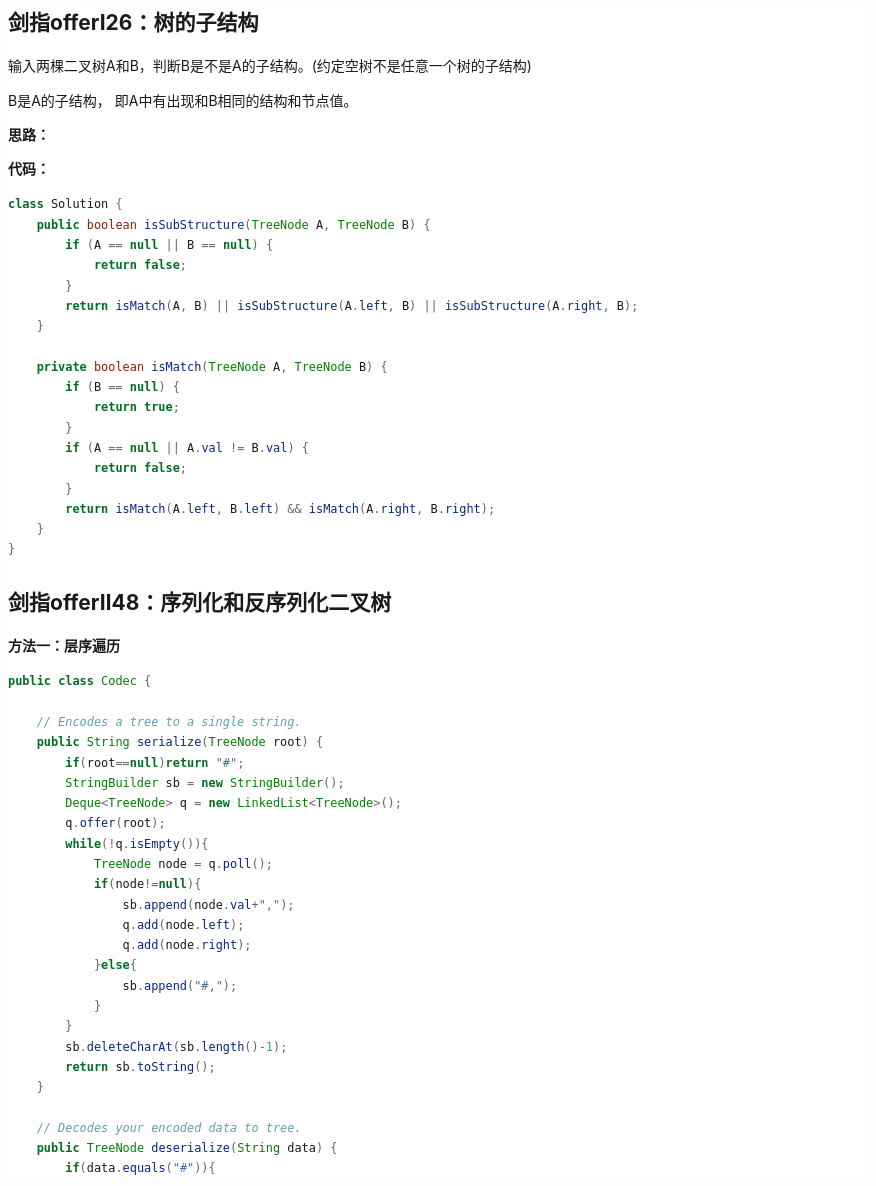 ```java
```

## 剑指offerⅠ26：树的子结构

输入两棵二叉树A和B，判断B是不是A的子结构。(约定空树不是任意一个树的子结构)

B是A的子结构， 即A中有出现和B相同的结构和节点值。

**思路：**



**代码：**

```java
class Solution {
    public boolean isSubStructure(TreeNode A, TreeNode B) {
        if (A == null || B == null) {
            return false;
        }
        return isMatch(A, B) || isSubStructure(A.left, B) || isSubStructure(A.right, B);
    }

    private boolean isMatch(TreeNode A, TreeNode B) {
        if (B == null) {
            return true;
        }
        if (A == null || A.val != B.val) {
            return false;
        }
        return isMatch(A.left, B.left) && isMatch(A.right, B.right);
    }
}
```



## 剑指offerⅡ48：序列化和反序列化二叉树

**方法一：层序遍历**

```java
public class Codec {

    // Encodes a tree to a single string.
    public String serialize(TreeNode root) {
        if(root==null)return "#";
        StringBuilder sb = new StringBuilder();
        Deque<TreeNode> q = new LinkedList<TreeNode>();
        q.offer(root);
        while(!q.isEmpty()){
            TreeNode node = q.poll();
            if(node!=null){
                sb.append(node.val+",");
                q.add(node.left);
                q.add(node.right);
            }else{
                sb.append("#,");
            }
        }
        sb.deleteCharAt(sb.length()-1);
        return sb.toString();
    }

    // Decodes your encoded data to tree.
    public TreeNode deserialize(String data) {
        if(data.equals("#")){
```